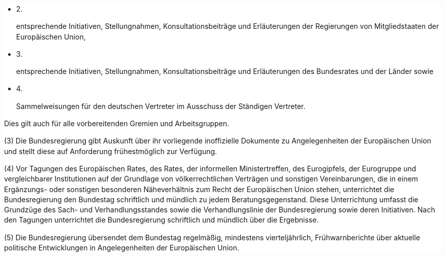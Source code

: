   - 2\.
    
    <div>
    
    entsprechende Initiativen, Stellungnahmen, Konsultationsbeiträge und
    Erläuterungen der Regierungen von Mitgliedstaaten der Europäischen
    Union,
    
    </div>

  - 3\.
    
    <div>
    
    entsprechende Initiativen, Stellungnahmen, Konsultationsbeiträge und
    Erläuterungen des Bundesrates und der Länder sowie
    
    </div>

  - 4\.
    
    <div>
    
    Sammelweisungen für den deutschen Vertreter im Ausschuss der
    Ständigen Vertreter.
    
    </div>

Dies gilt auch für alle vorbereitenden Gremien und Arbeitsgruppen.

</div>

<div class="jurAbsatz">

(3) Die Bundesregierung gibt Auskunft über ihr vorliegende inoffizielle
Dokumente zu Angelegenheiten der Europäischen Union und stellt diese auf
Anforderung frühestmöglich zur Verfügung.

</div>

<div class="jurAbsatz">

(4) Vor Tagungen des Europäischen Rates, des Rates, der informellen
Ministertreffen, des Eurogipfels, der Eurogruppe und vergleichbarer
Institutionen auf der Grundlage von völkerrechtlichen Verträgen und
sonstigen Vereinbarungen, die in einem Ergänzungs- oder sonstigen
besonderen Näheverhältnis zum Recht der Europäischen Union stehen,
unterrichtet die Bundesregierung den Bundestag schriftlich und mündlich
zu jedem Beratungsgegenstand. Diese Unterrichtung umfasst die Grundzüge
des Sach- und Verhandlungsstandes sowie die Verhandlungslinie der
Bundesregierung sowie deren Initiativen. Nach den Tagungen unterrichtet
die Bundesregierung schriftlich und mündlich über die Ergebnisse.

</div>

<div class="jurAbsatz">

(5) Die Bundesregierung übersendet dem Bundestag regelmäßig, mindestens
vierteljährlich, Frühwarnberichte über aktuelle politische Entwicklungen
in Angelegenheiten der Europäischen Union.
